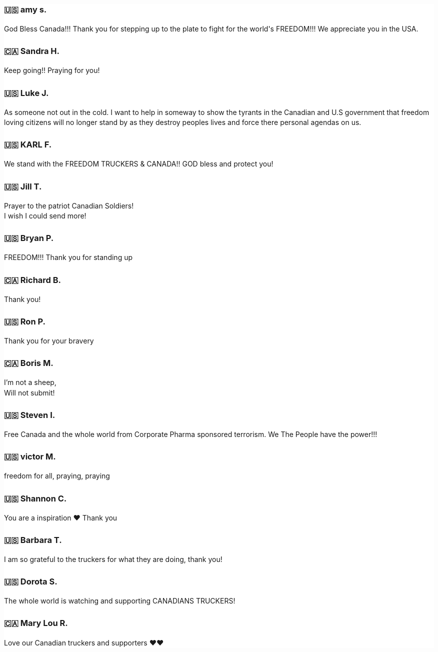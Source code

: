 ### 🇺🇸 amy s.
God Bless Canada!!!  Thank you for stepping up to the plate to fight for the world's FREEDOM!!!  We appreciate you in the USA.

### 🇨🇦 Sandra H.
Keep going!! Praying for you!

### 🇺🇸 Luke J.
As someone not out in the cold. I want to help in someway to show the tyrants in the Canadian and U.S government that freedom loving citizens will no longer stand by as they destroy peoples lives and force there personal agendas on us.

### 🇺🇸 KARL F.
We stand with the FREEDOM TRUCKERS & CANADA!! GOD bless and protect you!

### 🇺🇸 Jill T.
Prayer to the patriot Canadian Soldiers! <br />I wish I could send more! 

### 🇺🇸 Bryan P.
FREEDOM!!!  Thank you for standing up

### 🇨🇦 Richard B.
Thank you!

### 🇺🇸 Ron P.
Thank you for your bravery

### 🇨🇦 Boris  M.
I’m not a sheep, <br />Will not submit!

### 🇺🇸 Steven I.
Free Canada and the whole world from Corporate Pharma sponsored terrorism. We The People have the power!!!

### 🇺🇸 victor M.
freedom for all, praying, praying

### 🇺🇸 Shannon C.
You are a inspiration ❤️ Thank you 

### 🇺🇸 Barbara T.
I am so grateful to the truckers for what they are doing, thank you!

### 🇺🇸 Dorota S.
The whole world is watching and supporting CANADIANS TRUCKERS! 

### 🇨🇦 Mary Lou R.
Love our Canadian truckers and supporters ❤️❤️

